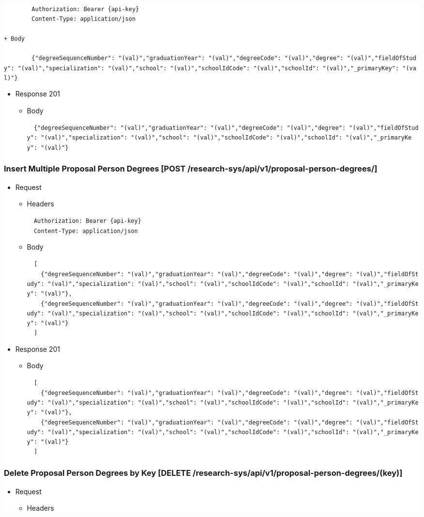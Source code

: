             Authorization: Bearer {api-key}   
            Content-Type: application/json

    + Body
    
            {"degreeSequenceNumber": "(val)","graduationYear": "(val)","degreeCode": "(val)","degree": "(val)","fieldOfStudy": "(val)","specialization": "(val)","school": "(val)","schoolIdCode": "(val)","schoolId": "(val)","_primaryKey": "(val)"}
			
+ Response 201
    
    + Body
            
            {"degreeSequenceNumber": "(val)","graduationYear": "(val)","degreeCode": "(val)","degree": "(val)","fieldOfStudy": "(val)","specialization": "(val)","school": "(val)","schoolIdCode": "(val)","schoolId": "(val)","_primaryKey": "(val)"}
            
### Insert Multiple Proposal Person Degrees [POST /research-sys/api/v1/proposal-person-degrees/]

+ Request

    + Headers

            Authorization: Bearer {api-key}   
            Content-Type: application/json

    + Body
    
            [
              {"degreeSequenceNumber": "(val)","graduationYear": "(val)","degreeCode": "(val)","degree": "(val)","fieldOfStudy": "(val)","specialization": "(val)","school": "(val)","schoolIdCode": "(val)","schoolId": "(val)","_primaryKey": "(val)"},
              {"degreeSequenceNumber": "(val)","graduationYear": "(val)","degreeCode": "(val)","degree": "(val)","fieldOfStudy": "(val)","specialization": "(val)","school": "(val)","schoolIdCode": "(val)","schoolId": "(val)","_primaryKey": "(val)"}
            ]
			
+ Response 201
    
    + Body
            
            [
              {"degreeSequenceNumber": "(val)","graduationYear": "(val)","degreeCode": "(val)","degree": "(val)","fieldOfStudy": "(val)","specialization": "(val)","school": "(val)","schoolIdCode": "(val)","schoolId": "(val)","_primaryKey": "(val)"},
              {"degreeSequenceNumber": "(val)","graduationYear": "(val)","degreeCode": "(val)","degree": "(val)","fieldOfStudy": "(val)","specialization": "(val)","school": "(val)","schoolIdCode": "(val)","schoolId": "(val)","_primaryKey": "(val)"}
            ]
            
### Delete Proposal Person Degrees by Key [DELETE /research-sys/api/v1/proposal-person-degrees/(key)]
	 
+ Request

    + Headers
